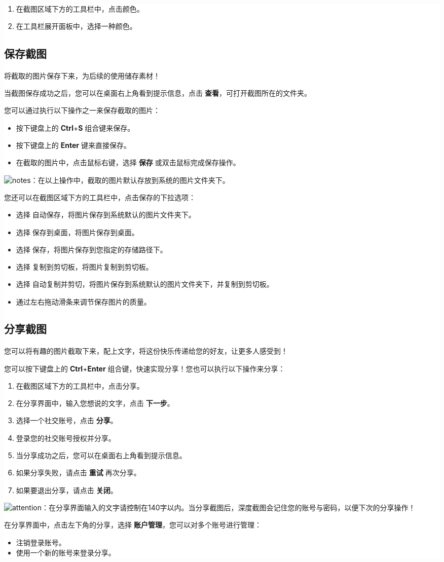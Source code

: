 1. 在截图区域下方的工具栏中，点击颜色。

2. 在工具栏展开面板中，选择一种颜色。

## 保存截图

将截取的图片保存下来，为后续的使用储存素材！

当截图保存成功之后，您可以在桌面右上角看到提示信息，点击 **查看**，可打开截图所在的文件夹。

您可以通过执行以下操作之一来保存截取的图片：

* 按下键盘上的 **Ctrl**+**S** 组合键来保存。

* 按下键盘上的 **Enter** 键来直接保存。

* 在截取的图片中，点击鼠标右键，选择 **保存** 或双击鼠标完成保存操作。

![notes](/images/5/51/Notes.png)：在以上操作中，截取的图片默认存放到系统的图片文件夹下。

您还可以在截图区域下方的工具栏中，点击保存的下拉选项：

* 选择 自动保存，将图片保存到系统默认的图片文件夹下。

* 选择 保存到桌面，将图片保存到桌面。

* 选择 保存，将图片保存到您指定的存储路径下。

* 选择 复制到剪切板，将图片复制到剪切板。

* 选择 自动复制并剪切，将图片保存到系统默认的图片文件夹下，并复制到剪切板。

* 通过左右拖动滑条来调节保存图片的质量。

## 分享截图

您可以将有趣的图片截取下来，配上文字，将这份快乐传递给您的好友，让更多人感受到！

您可以按下键盘上的 **Ctrl**+**Enter** 组合键，快速实现分享！您也可以执行以下操作来分享：

1. 在截图区域下方的工具栏中，点击分享。

2. 在分享界面中，输入您想说的文字，点击 **下一步**。

3. 选择一个社交账号，点击 **分享**。

4. 登录您的社交账号授权并分享。

5. 当分享成功之后，您可以在桌面右上角看到提示信息。

6. 如果分享失败，请点击 **重试** 再次分享。

7. 如果要退出分享，请点击 **关闭**。

![attention](/images/c/c7/Attention.png)：在分享界面输入的文字请控制在140字以内。当分享截图后，深度截图会记住您的账号与密码，以便下次的分享操作！

在分享界面中，点击左下角的分享，选择 **账户管理**，您可以对多个账号进行管理：

* 注销登录账号。
* 使用一个新的账号来登录分享。
